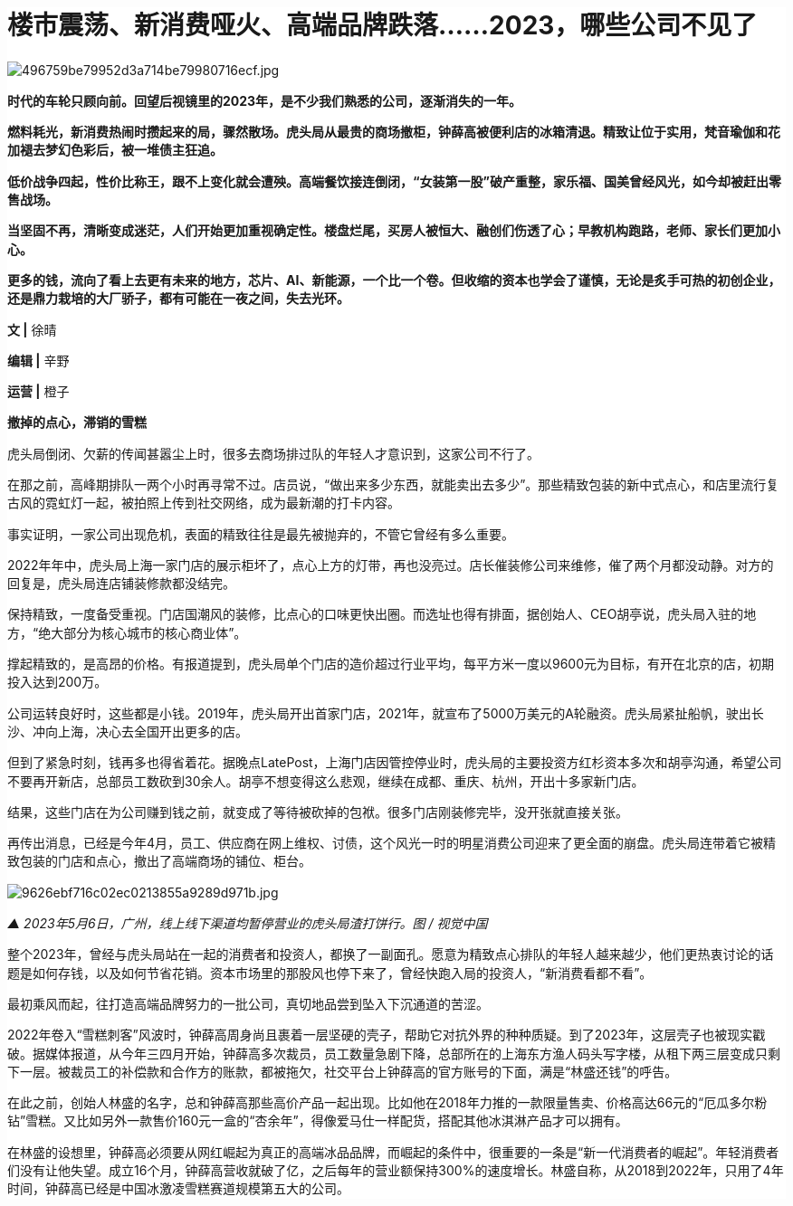 # 楼市震荡、新消费哑火、高端品牌跌落……2023，哪些公司不见了

![496759be79952d3a714be79980716ecf.jpg](https://raw.githubusercontent.com/qqhsx/qqnews_image/main/楼市震荡、新消费哑火、高端品牌跌落……2023，哪些公司不见了/496759be79952d3a714be79980716ecf.jpg)

**时代的车轮只顾向前。回望后视镜里的2023年，是不少我们熟悉的公司，逐渐消失的一年。**

**燃料耗光，新消费热闹时攒起来的局，骤然散场。虎头局从最贵的商场撤柜，钟薛高被便利店的冰箱清退。精致让位于实用，梵音瑜伽和花加褪去梦幻色彩后，被一堆债主狂追。**

**低价战争四起，性价比称王，跟不上变化就会遭殃。高端餐饮接连倒闭，“女装第一股”破产重整，家乐福、国美曾经风光，如今却被赶出零售战场。**

**当坚固不再，清晰变成迷茫，人们开始更加重视确定性。楼盘烂尾，买房人被恒大、融创们伤透了心；早教机构跑路，老师、家长们更加小心。**

**更多的钱，流向了看上去更有未来的地方，芯片、AI、新能源，一个比一个卷。但收缩的资本也学会了谨慎，无论是炙手可热的初创企业，还是鼎力栽培的大厂骄子，都有可能在一夜之间，失去光环。**

**文 |** 徐晴

**编辑 |** 辛野

**运营 |** 橙子

**撤掉的点心，滞销的雪糕**

虎头局倒闭、欠薪的传闻甚嚣尘上时，很多去商场排过队的年轻人才意识到，这家公司不行了。

在那之前，高峰期排队一两个小时再寻常不过。店员说，“做出来多少东西，就能卖出去多少”。那些精致包装的新中式点心，和店里流行复古风的霓虹灯一起，被拍照上传到社交网络，成为最新潮的打卡内容。

事实证明，一家公司出现危机，表面的精致往往是最先被抛弃的，不管它曾经有多么重要。

2022年年中，虎头局上海一家门店的展示柜坏了，点心上方的灯带，再也没亮过。店长催装修公司来维修，催了两个月都没动静。对方的回复是，虎头局连店铺装修款都没结完。

保持精致，一度备受重视。门店国潮风的装修，比点心的口味更快出圈。而选址也得有排面，据创始人、CEO胡亭说，虎头局入驻的地方，“绝大部分为核心城市的核心商业体”。

撑起精致的，是高昂的价格。有报道提到，虎头局单个门店的造价超过行业平均，每平方米一度以9600元为目标，有开在北京的店，初期投入达到200万。

公司运转良好时，这些都是小钱。2019年，虎头局开出首家门店，2021年，就宣布了5000万美元的A轮融资。虎头局紧扯船帆，驶出长沙、冲向上海，决心去全国开出更多的店。

但到了紧急时刻，钱再多也得省着花。据晚点LatePost，上海门店因管控停业时，虎头局的主要投资方红杉资本多次和胡亭沟通，希望公司不要再开新店，总部员工数砍到30余人。胡亭不想变得这么悲观，继续在成都、重庆、杭州，开出十多家新门店。

结果，这些门店在为公司赚到钱之前，就变成了等待被砍掉的包袱。很多门店刚装修完毕，没开张就直接关张。

再传出消息，已经是今年4月，员工、供应商在网上维权、讨债，这个风光一时的明星消费公司迎来了更全面的崩盘。虎头局连带着它被精致包装的门店和点心，撤出了高端商场的铺位、柜台。

![9626ebf716c02ec0213855a9289d971b.jpg](https://raw.githubusercontent.com/qqhsx/qqnews_image/main/楼市震荡、新消费哑火、高端品牌跌落……2023，哪些公司不见了/9626ebf716c02ec0213855a9289d971b.jpg)

_▲ 2023年5月6日，广州，线上线下渠道均暂停营业的虎头局渣打饼行。图 / 视觉中国_

整个2023年，曾经与虎头局站在一起的消费者和投资人，都换了一副面孔。愿意为精致点心排队的年轻人越来越少，他们更热衷讨论的话题是如何存钱，以及如何节省花销。资本市场里的那股风也停下来了，曾经快跑入局的投资人，“新消费看都不看”。

最初乘风而起，往打造高端品牌努力的一批公司，真切地品尝到坠入下沉通道的苦涩。

2022年卷入“雪糕刺客”风波时，钟薛高周身尚且裹着一层坚硬的壳子，帮助它对抗外界的种种质疑。到了2023年，这层壳子也被现实戳破。据媒体报道，从今年三四月开始，钟薛高多次裁员，员工数量急剧下降，总部所在的上海东方渔人码头写字楼，从租下两三层变成只剩下一层。被裁员工的补偿款和合作方的账款，都被拖欠，社交平台上钟薛高的官方账号的下面，满是“林盛还钱”的呼告。

在此之前，创始人林盛的名字，总和钟薛高那些高价产品一起出现。比如他在2018年力推的一款限量售卖、价格高达66元的“厄瓜多尔粉钻”雪糕。又比如另外一款售价160元一盒的“杏余年”，得像爱马仕一样配货，搭配其他冰淇淋产品才可以拥有。

在林盛的设想里，钟薛高必须要从网红崛起为真正的高端冰品品牌，而崛起的条件中，很重要的一条是“新一代消费者的崛起”。年轻消费者们没有让他失望。成立16个月，钟薛高营收就破了亿，之后每年的营业额保持300%的速度增长。林盛自称，从2018到2022年，只用了4年时间，钟薛高已经是中国冰激凌雪糕赛道规模第五大的公司。
